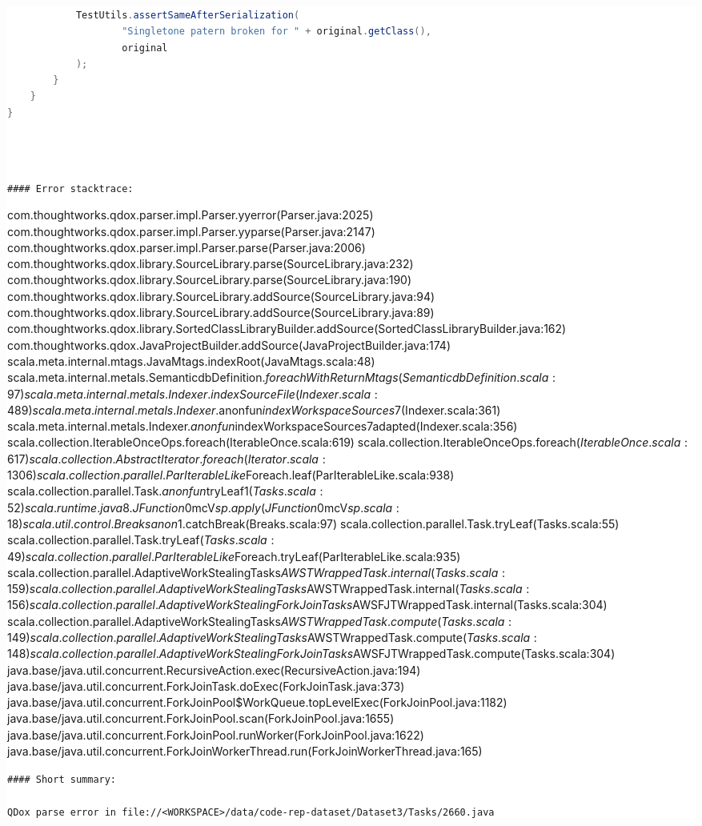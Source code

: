 ```java
            TestUtils.assertSameAfterSerialization(
                    "Singletone patern broken for " + original.getClass(),
                    original
            );
        }
    }
}
```

```



#### Error stacktrace:

```
com.thoughtworks.qdox.parser.impl.Parser.yyerror(Parser.java:2025)
	com.thoughtworks.qdox.parser.impl.Parser.yyparse(Parser.java:2147)
	com.thoughtworks.qdox.parser.impl.Parser.parse(Parser.java:2006)
	com.thoughtworks.qdox.library.SourceLibrary.parse(SourceLibrary.java:232)
	com.thoughtworks.qdox.library.SourceLibrary.parse(SourceLibrary.java:190)
	com.thoughtworks.qdox.library.SourceLibrary.addSource(SourceLibrary.java:94)
	com.thoughtworks.qdox.library.SourceLibrary.addSource(SourceLibrary.java:89)
	com.thoughtworks.qdox.library.SortedClassLibraryBuilder.addSource(SortedClassLibraryBuilder.java:162)
	com.thoughtworks.qdox.JavaProjectBuilder.addSource(JavaProjectBuilder.java:174)
	scala.meta.internal.mtags.JavaMtags.indexRoot(JavaMtags.scala:48)
	scala.meta.internal.metals.SemanticdbDefinition$.foreachWithReturnMtags(SemanticdbDefinition.scala:97)
	scala.meta.internal.metals.Indexer.indexSourceFile(Indexer.scala:489)
	scala.meta.internal.metals.Indexer.$anonfun$indexWorkspaceSources$7(Indexer.scala:361)
	scala.meta.internal.metals.Indexer.$anonfun$indexWorkspaceSources$7$adapted(Indexer.scala:356)
	scala.collection.IterableOnceOps.foreach(IterableOnce.scala:619)
	scala.collection.IterableOnceOps.foreach$(IterableOnce.scala:617)
	scala.collection.AbstractIterator.foreach(Iterator.scala:1306)
	scala.collection.parallel.ParIterableLike$Foreach.leaf(ParIterableLike.scala:938)
	scala.collection.parallel.Task.$anonfun$tryLeaf$1(Tasks.scala:52)
	scala.runtime.java8.JFunction0$mcV$sp.apply(JFunction0$mcV$sp.scala:18)
	scala.util.control.Breaks$$anon$1.catchBreak(Breaks.scala:97)
	scala.collection.parallel.Task.tryLeaf(Tasks.scala:55)
	scala.collection.parallel.Task.tryLeaf$(Tasks.scala:49)
	scala.collection.parallel.ParIterableLike$Foreach.tryLeaf(ParIterableLike.scala:935)
	scala.collection.parallel.AdaptiveWorkStealingTasks$AWSTWrappedTask.internal(Tasks.scala:159)
	scala.collection.parallel.AdaptiveWorkStealingTasks$AWSTWrappedTask.internal$(Tasks.scala:156)
	scala.collection.parallel.AdaptiveWorkStealingForkJoinTasks$AWSFJTWrappedTask.internal(Tasks.scala:304)
	scala.collection.parallel.AdaptiveWorkStealingTasks$AWSTWrappedTask.compute(Tasks.scala:149)
	scala.collection.parallel.AdaptiveWorkStealingTasks$AWSTWrappedTask.compute$(Tasks.scala:148)
	scala.collection.parallel.AdaptiveWorkStealingForkJoinTasks$AWSFJTWrappedTask.compute(Tasks.scala:304)
	java.base/java.util.concurrent.RecursiveAction.exec(RecursiveAction.java:194)
	java.base/java.util.concurrent.ForkJoinTask.doExec(ForkJoinTask.java:373)
	java.base/java.util.concurrent.ForkJoinPool$WorkQueue.topLevelExec(ForkJoinPool.java:1182)
	java.base/java.util.concurrent.ForkJoinPool.scan(ForkJoinPool.java:1655)
	java.base/java.util.concurrent.ForkJoinPool.runWorker(ForkJoinPool.java:1622)
	java.base/java.util.concurrent.ForkJoinWorkerThread.run(ForkJoinWorkerThread.java:165)
```
#### Short summary: 

QDox parse error in file://<WORKSPACE>/data/code-rep-dataset/Dataset3/Tasks/2660.java